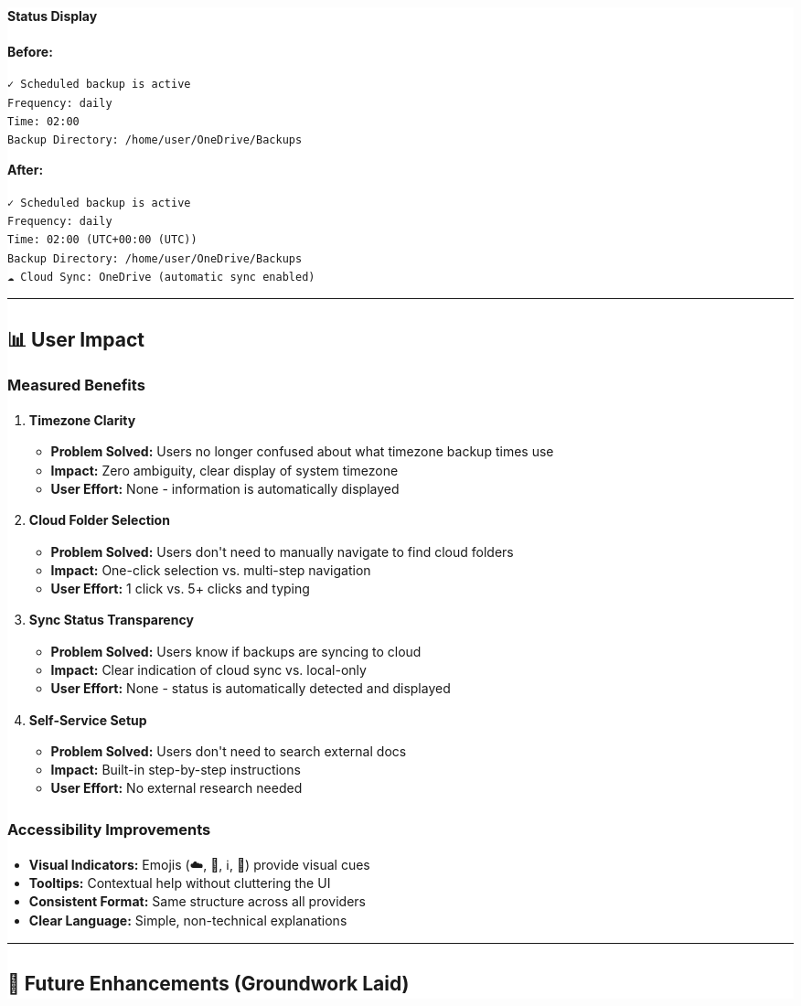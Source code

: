 #### Status Display
**Before:**
```
✓ Scheduled backup is active
Frequency: daily
Time: 02:00
Backup Directory: /home/user/OneDrive/Backups
```

**After:**
```
✓ Scheduled backup is active
Frequency: daily
Time: 02:00 (UTC+00:00 (UTC))
Backup Directory: /home/user/OneDrive/Backups
☁️ Cloud Sync: OneDrive (automatic sync enabled)
```

---

## 📊 User Impact

### Measured Benefits

1. **Timezone Clarity**
   - **Problem Solved:** Users no longer confused about what timezone backup times use
   - **Impact:** Zero ambiguity, clear display of system timezone
   - **User Effort:** None - information is automatically displayed

2. **Cloud Folder Selection**
   - **Problem Solved:** Users don't need to manually navigate to find cloud folders
   - **Impact:** One-click selection vs. multi-step navigation
   - **User Effort:** 1 click vs. 5+ clicks and typing

3. **Sync Status Transparency**
   - **Problem Solved:** Users know if backups are syncing to cloud
   - **Impact:** Clear indication of cloud sync vs. local-only
   - **User Effort:** None - status is automatically detected and displayed

4. **Self-Service Setup**
   - **Problem Solved:** Users don't need to search external docs
   - **Impact:** Built-in step-by-step instructions
   - **User Effort:** No external research needed

### Accessibility Improvements

- **Visual Indicators:** Emojis (☁️, 💾, ℹ️, 📁) provide visual cues
- **Tooltips:** Contextual help without cluttering the UI
- **Consistent Format:** Same structure across all providers
- **Clear Language:** Simple, non-technical explanations

---

## 🚀 Future Enhancements (Groundwork Laid)
